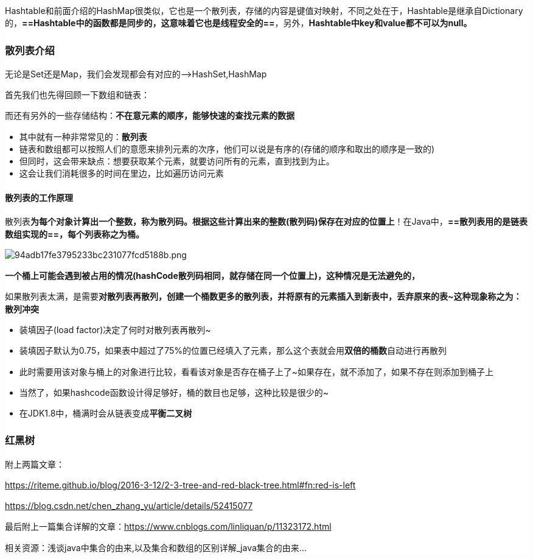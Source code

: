 Hashtable和前面介绍的HashMap很类似，它也是一个散列表，存储的内容是键值对映射，不同之处在于，Hashtable是继承自Dictionary的，**==Hashtable中的函数都是同步的，这意味着它也是线程安全的==**，另外，**Hashtable中key和value都不可以为null。**

### 散列表介绍

无论是Set还是Map，我们会发现都会有对应的-->HashSet,HashMap

首先我们也先得回顾一下数组和链表：

而还有另外的一些存储结构：**不在意元素的顺序，能够快速的查找元素的数据**

- 其中就有一种非常常见的：**散列表**
- 链表和数组都可以按照人们的意愿来排列元素的次序，他们可以说是有序的(存储的顺序和取出的顺序是一致的)
- 但同时，这会带来缺点：想要获取某个元素，就要访问所有的元素，直到找到为止。
- 这会让我们消耗很多的时间在里边，比如遍历访问元素

#### 散列表的工作原理

散列表**为每个对象计算出一个整数，称为散列码。**根据这些计算出来的**整数(散列码)保存在对应的位置上**！在Java中，**==散列表用的是链表数组实现的==，每个列表称之为桶。**    

![94adb17fe3795233bc231077fcd5188b.png](Java集合详解.assets/94adb17fe3795233bc231077fcd5188b.png)

**一个桶上可能会遇到被占用的情况(hashCode散列码相同，就存储在同一个位置上)，这种情况是无法避免的，**

如果散列表太满，是需要**对散列表再散列，创建一个桶数更多的散列表，并将原有的元素插入到新表中，丢弃原来的表~这种现象称之为：散列冲突**

- 装填因子(load factor)决定了何时对散列表再散列~
- 装填因子默认为0.75，如果表中超过了75%的位置已经填入了元素，那么这个表就会用**双倍的桶数**自动进行再散列
- 此时需要用该对象与桶上的对象进行比较，看看该对象是否存在桶子上了~如果存在，就不添加了，如果不存在则添加到桶子上

- 当然了，如果hashcode函数设计得足够好，桶的数目也足够，这种比较是很少的~
- 在JDK1.8中，桶满时会从链表变成**平衡二叉树**

### 红黑树

附上两篇文章：

https://riteme.github.io/blog/2016-3-12/2-3-tree-and-red-black-tree.html#fn:red-is-left

https://blog.csdn.net/chen_zhang_yu/article/details/52415077

最后附上一篇集合详解的文章：https://www.cnblogs.com/linliquan/p/11323172.html

相关资源：浅谈java中集合的由来,以及集合和数组的区别详解_java集合的由来...